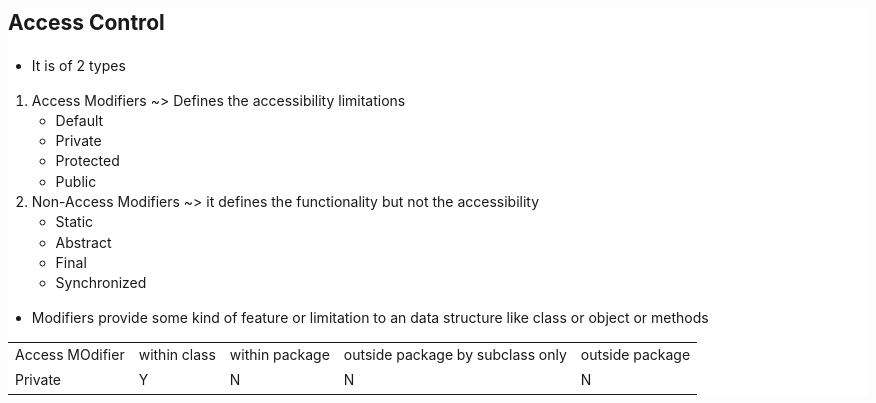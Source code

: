 ## Access Control
* It is of 2 types
1. Access Modifiers ~> Defines the accessibility limitations
    * Default
    * Private
    * Protected
    * Public
2. Non-Access Modifiers ~> it defines the functionality but not the accessibility
    * Static
    * Abstract
    * Final
    * Synchronized
* Modifiers provide some kind of feature or limitation to an data structure like class or object or methods

<table>
<tr>
<td>
Access MOdifier
</td>
<td>
within class
</td>
<td>
within package
</td>
<td>
outside package by subclass only
</td>
<td>
outside package
</td>
</tr>

<tr>
<td>
Private
</td>
<td>
Y
</td>
<td>
N
</td>
<td>
N
</td>
<td>
N
</td>
</tr>
